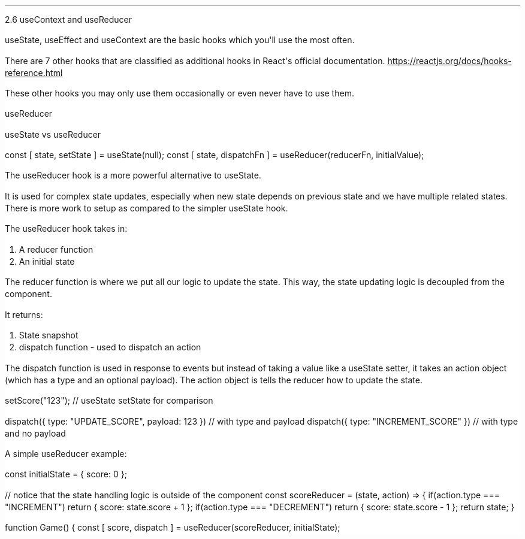 
---




2.6 useContext and useReducer


useState, useEffect and useContext are the basic hooks which you'll use the most often.

There are 7 other hooks that are classified as additional hooks in React's official documentation.
https://reactjs.org/docs/hooks-reference.html

These other hooks you may only use them occasionally or even never have to use them.


useReducer


useState vs useReducer

  const [ state, setState ] = useState(null);
  const [ state, dispatchFn ] = useReducer(reducerFn, initialValue);

The useReducer hook is a more powerful alternative to useState.  

It is used for complex state updates, especially when new state depends on previous state and we have multiple related states.
There is more work to setup as compared to the simpler useState hook.

The useReducer hook takes in:
1. A reducer function
2. An initial state

The reducer function is where we put all our logic to update the state.  This way, the state updating logic is decoupled from the component.

It returns:
1. State snapshot
2. dispatch function - used to dispatch an action

The dispatch function is used in response to events but instead of taking a value like a useState setter, it takes an action object (which has a type and an optional payload).  The action object is tells the reducer how to update the state.

  setScore("123"); // useState setState for comparison

  dispatch({ type: "UPDATE_SCORE", payload: 123 }) // with type and payload
  dispatch({ type: "INCREMENT_SCORE" }) // with type and no payload

A simple useReducer example:

const initialState = { score: 0 };
	
// notice that the state handling logic is outside of the component
const scoreReducer = (state, action) => {
  if(action.type === "INCREMENT") return { score: state.score + 1 };
  if(action.type === "DECREMENT") return { score: state.score - 1 };
  return state;
} 
	
function Game() {
  const [ score, dispatch ] = useReducer(scoreReducer, initialState);
		